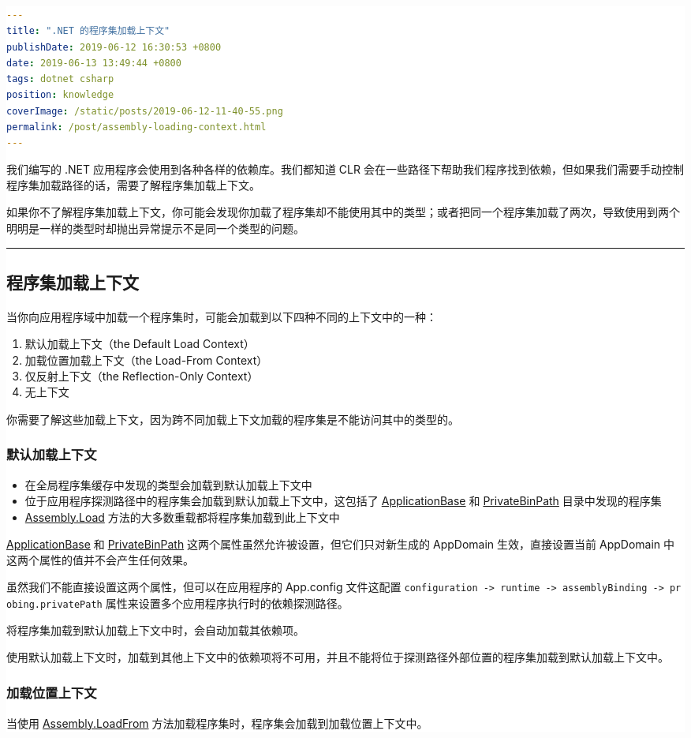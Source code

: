 ```yaml
---
title: ".NET 的程序集加载上下文"
publishDate: 2019-06-12 16:30:53 +0800
date: 2019-06-13 13:49:44 +0800
tags: dotnet csharp
position: knowledge
coverImage: /static/posts/2019-06-12-11-40-55.png
permalink: /post/assembly-loading-context.html
---
```


我们编写的 .NET 应用程序会使用到各种各样的依赖库。我们都知道 CLR 会在一些路径下帮助我们程序找到依赖，但如果我们需要手动控制程序集加载路径的话，需要了解程序集加载上下文。

如果你不了解程序集加载上下文，你可能会发现你加载了程序集却不能使用其中的类型；或者把同一个程序集加载了两次，导致使用到两个明明是一样的类型时却抛出异常提示不是同一个类型的问题。

---

<div id="toc"></div>

## 程序集加载上下文

当你向应用程序域中加载一个程序集时，可能会加载到以下四种不同的上下文中的一种：

1. 默认加载上下文（the Default Load Context）
1. 加载位置加载上下文（the Load-From Context）
1. 仅反射上下文（the Reflection-Only Context）
1. 无上下文

你需要了解这些加载上下文，因为跨不同加载上下文加载的程序集是不能访问其中的类型的。

### 默认加载上下文

- 在全局程序集缓存中发现的类型会加载到默认加载上下文中
- 位于应用程序探测路径中的程序集会加载到默认加载上下文中，这包括了 [ApplicationBase](https://docs.microsoft.com/en-us/dotnet/api/system.appdomainsetup.applicationbase) 和 [PrivateBinPath](https://docs.microsoft.com/en-us/dotnet/api/system.appdomainsetup.privatebinpath) 目录中发现的程序集
- [Assembly.Load](https://docs.microsoft.com/en-us/dotnet/api/system.reflection.assembly.load) 方法的大多数重载都将程序集加载到此上下文中

[ApplicationBase](https://docs.microsoft.com/en-us/dotnet/api/system.appdomainsetup.applicationbase) 和 [PrivateBinPath](https://docs.microsoft.com/en-us/dotnet/api/system.appdomainsetup.privatebinpath) 这两个属性虽然允许被设置，但它们只对新生成的 AppDomain 生效，直接设置当前 AppDomain 中这两个属性的值并不会产生任何效果。

虽然我们不能直接设置这两个属性，但可以在应用程序的 App.config 文件这配置 `configuration -> runtime -> assemblyBinding -> probing.privatePath` 属性来设置多个应用程序执行时的依赖探测路径。

将程序集加载到默认加载上下文中时，会自动加载其依赖项。

使用默认加载上下文时，加载到其他上下文中的依赖项将不可用，并且不能将位于探测路径外部位置的程序集加载到默认加载上下文中。

### 加载位置上下文

当使用 [Assembly.LoadFrom](https://docs.microsoft.com/en-us/dotnet/api/system.reflection.assembly.loadfrom) 方法加载程序集时，程序集会加载到加载位置上下文中。
